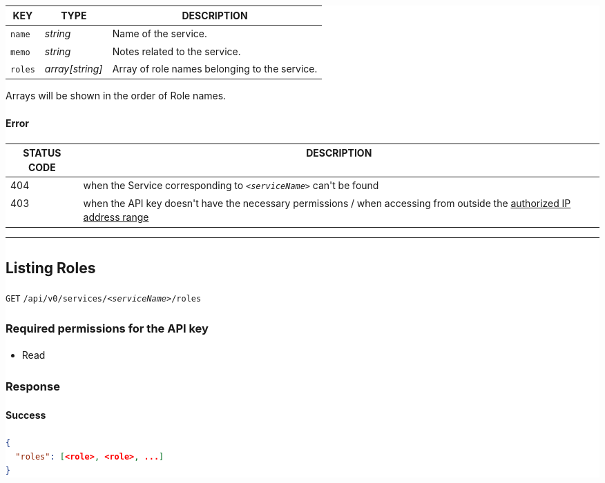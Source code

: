 | KEY     | TYPE            | DESCRIPTION                          |
| ------- | --------------- | ------------------------------------ |
| `name`  | *string*        | Name of the service.                         |
| `memo`  | *string*        | Notes related to the service.               |
| `roles` | *array[string]* | Array of role names belonging to the service. |

Arrays will be shown in the order of Role names.

#### Error

<table class="default api-error-table">
  <thead>
    <tr>
      <th class="status-code">STATUS CODE</th>
      <th class="description">DESCRIPTION</th>
    </tr>
  </thead>
  <tbody>
    <tr>
      <td>404</td>
      <td>when the Service corresponding to <code><em>&lt;serviceName&gt;</em></code> can't be found</td>
    </tr>
    <tr>
      <td>403</td>
      <td>when the API key doesn't have the necessary permissions / when accessing from outside the <a href="https://support.mackerel.io/hc/en-us/articles/360039701952" target="_blank">authorized IP address range</a></td>
    </tr>
  </tbody>
</table>

----------------------------------------------

<h2 id="rolelist">Listing Roles</h2>

<p class="type-get">
  <code>GET</code>
  <code>/api/v0/services/<em>&lt;serviceName&gt;</em>/roles</code>
</p>

### Required permissions for the API key

<ul class="api-key">
  <li class="label-read">Read</li>
</ul>

### Response

#### Success

```json
{
  "roles": [<role>, <role>, ...]
}
```
